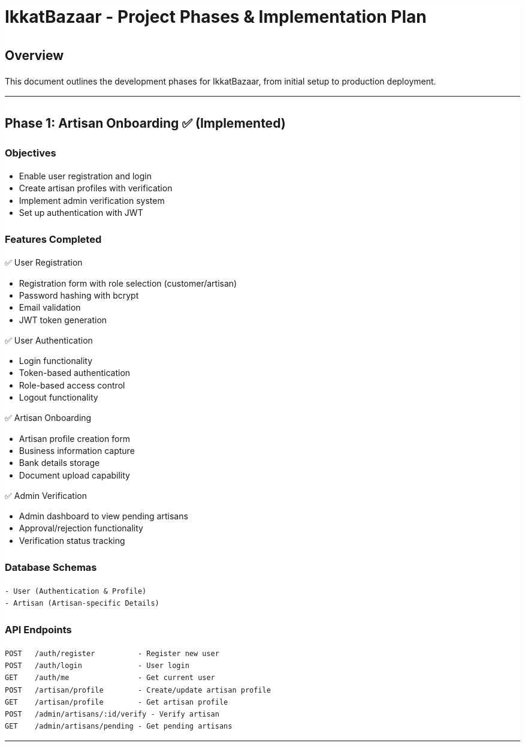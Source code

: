 # IkkatBazaar - Project Phases & Implementation Plan

## Overview
This document outlines the development phases for IkkatBazaar, from initial setup to production deployment.

---

## Phase 1: Artisan Onboarding ✅ (Implemented)

### Objectives
- Enable user registration and login
- Create artisan profiles with verification
- Implement admin verification system
- Set up authentication with JWT

### Features Completed
✅ User Registration
- Registration form with role selection (customer/artisan)
- Password hashing with bcrypt
- Email validation
- JWT token generation

✅ User Authentication
- Login functionality
- Token-based authentication
- Role-based access control
- Logout functionality

✅ Artisan Onboarding
- Artisan profile creation form
- Business information capture
- Bank details storage
- Document upload capability

✅ Admin Verification
- Admin dashboard to view pending artisans
- Approval/rejection functionality
- Verification status tracking

### Database Schemas
```
- User (Authentication & Profile)
- Artisan (Artisan-specific Details)
```

### API Endpoints
```
POST   /auth/register          - Register new user
POST   /auth/login             - User login
GET    /auth/me                - Get current user
POST   /artisan/profile        - Create/update artisan profile
GET    /artisan/profile        - Get artisan profile
POST   /admin/artisans/:id/verify - Verify artisan
GET    /admin/artisans/pending - Get pending artisans
```

---